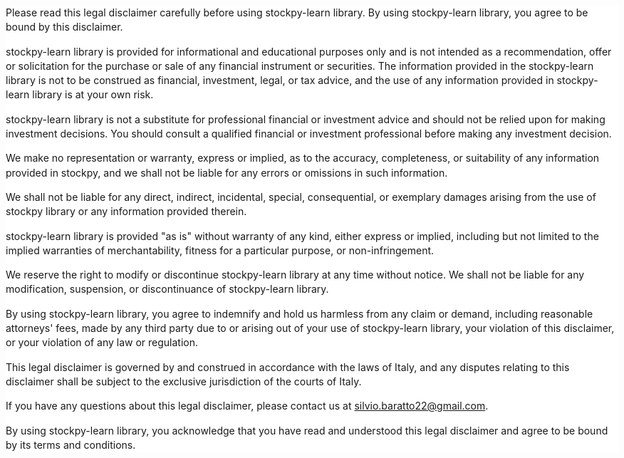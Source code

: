 Please read this legal disclaimer carefully before using stockpy-learn library. By using stockpy-learn library, you agree to be bound by this disclaimer.

stockpy-learn library is provided for informational and educational purposes only and is not intended as a recommendation, offer or solicitation for the purchase or sale of any financial instrument or securities. The information provided in the stockpy-learn library is not to be construed as financial, investment, legal, or tax advice, and the use of any information provided in stockpy-learn library is at your own risk.

stockpy-learn library is not a substitute for professional financial or investment advice and should not be relied upon for making investment decisions. You should consult a qualified financial or investment professional before making any investment decision.

We make no representation or warranty, express or implied, as to the accuracy, completeness, or suitability of any information provided in stockpy, and we shall not be liable for any errors or omissions in such information.

We shall not be liable for any direct, indirect, incidental, special, consequential, or exemplary damages arising from the use of stockpy library or any information provided therein.

stockpy-learn library is provided "as is" without warranty of any kind, either express or implied, including but not limited to the implied warranties of merchantability, fitness for a particular purpose, or non-infringement.

We reserve the right to modify or discontinue stockpy-learn library at any time without notice. We shall not be liable for any modification, suspension, or discontinuance of stockpy-learn library.

By using stockpy-learn library, you agree to indemnify and hold us harmless from any claim or demand, including reasonable attorneys' fees, made by any third party due to or arising out of your use of stockpy-learn library, your violation of this disclaimer, or your violation of any law or regulation.

This legal disclaimer is governed by and construed in accordance with the laws of Italy, and any disputes relating to this disclaimer shall be subject to the exclusive jurisdiction of the courts of Italy.

If you have any questions about this legal disclaimer, please contact us at silvio.baratto22@gmail.com.

By using stockpy-learn library, you acknowledge that you have read and understood this legal disclaimer and agree to be bound by its terms and conditions.